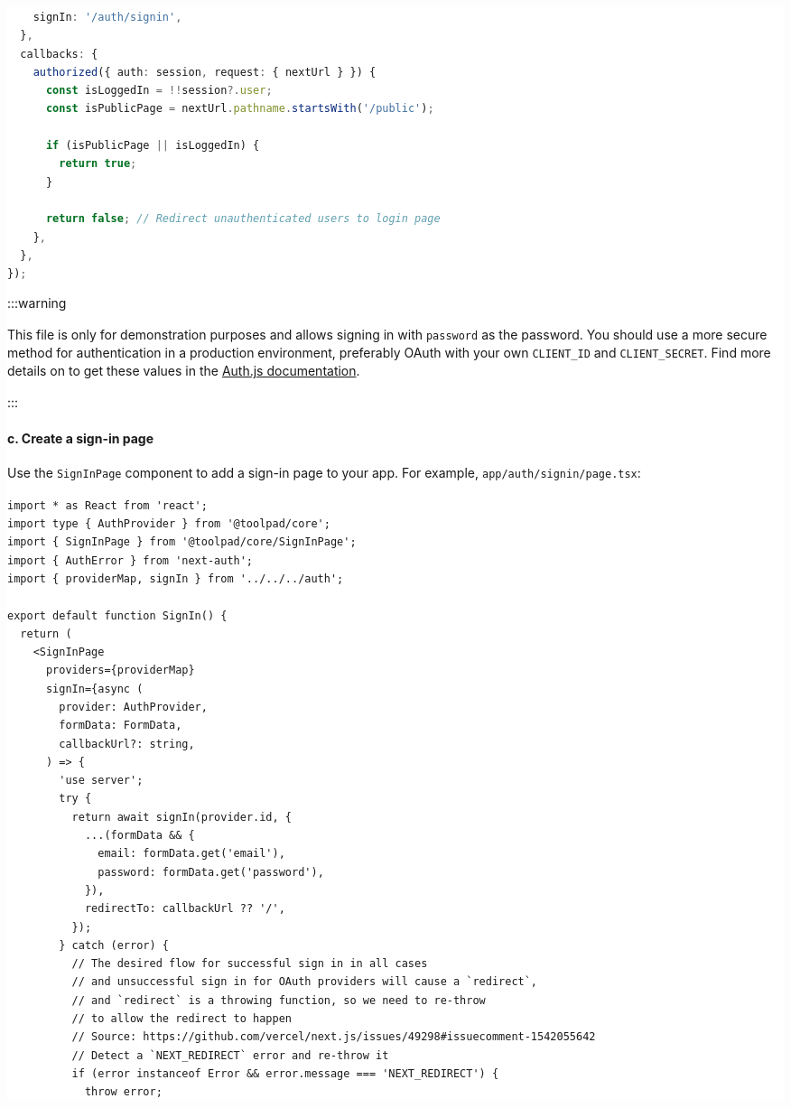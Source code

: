 ```ts title="auth.ts"
    signIn: '/auth/signin',
  },
  callbacks: {
    authorized({ auth: session, request: { nextUrl } }) {
      const isLoggedIn = !!session?.user;
      const isPublicPage = nextUrl.pathname.startsWith('/public');

      if (isPublicPage || isLoggedIn) {
        return true;
      }

      return false; // Redirect unauthenticated users to login page
    },
  },
});
```

:::warning

This file is only for demonstration purposes and allows signing in with `password` as the password. You should use a more secure method for authentication in a production environment, preferably OAuth with your own `CLIENT_ID` and `CLIENT_SECRET`. Find more details on to get these values in the [Auth.js documentation](https://authjs.dev/guides/configuring-github).

:::

#### c. Create a sign-in page

Use the `SignInPage` component to add a sign-in page to your app. For example, `app/auth/signin/page.tsx`:

```tsx title="app/auth/signin/page.tsx"
import * as React from 'react';
import type { AuthProvider } from '@toolpad/core';
import { SignInPage } from '@toolpad/core/SignInPage';
import { AuthError } from 'next-auth';
import { providerMap, signIn } from '../../../auth';

export default function SignIn() {
  return (
    <SignInPage
      providers={providerMap}
      signIn={async (
        provider: AuthProvider,
        formData: FormData,
        callbackUrl?: string,
      ) => {
        'use server';
        try {
          return await signIn(provider.id, {
            ...(formData && {
              email: formData.get('email'),
              password: formData.get('password'),
            }),
            redirectTo: callbackUrl ?? '/',
          });
        } catch (error) {
          // The desired flow for successful sign in in all cases
          // and unsuccessful sign in for OAuth providers will cause a `redirect`,
          // and `redirect` is a throwing function, so we need to re-throw
          // to allow the redirect to happen
          // Source: https://github.com/vercel/next.js/issues/49298#issuecomment-1542055642
          // Detect a `NEXT_REDIRECT` error and re-throw it
          if (error instanceof Error && error.message === 'NEXT_REDIRECT') {
            throw error;
```